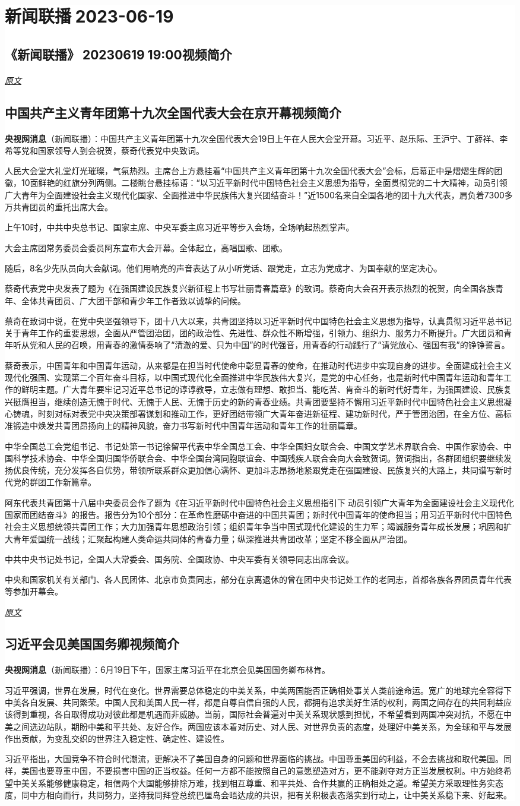 # 新闻联播 2023-06-19

## 《新闻联播》 20230619 19:00视频简介



*[原文](https://tv.cctv.com/2023/06/19/VIDE0H1CtKuuTRV269JNOkaM230619.shtml)*

## 中国共产主义青年团第十九次全国代表大会在京开幕视频简介

**央视网消息**（新闻联播）：中国共产主义青年团第十九次全国代表大会19日上午在人民大会堂开幕。习近平、赵乐际、王沪宁、丁薛祥、李希等党和国家领导人到会祝贺，蔡奇代表党中央致词。  

人民大会堂大礼堂灯光璀璨，气氛热烈。主席台上方悬挂着“中国共产主义青年团第十九次全国代表大会”会标，后幕正中是熠熠生辉的团徽，10面鲜艳的红旗分列两侧。二楼眺台悬挂标语：“以习近平新时代中国特色社会主义思想为指导，全面贯彻党的二十大精神，动员引领广大青年为全面建设社会主义现代化国家、全面推进中华民族伟大复兴团结奋斗！”近1500名来自全国各地的团十九大代表，肩负着7300多万共青团员的重托出席大会。  

上午10时，中共中央总书记、国家主席、中央军委主席习近平等步入会场，全场响起热烈掌声。  

大会主席团常务委员会委员阿东宣布大会开幕。全体起立，高唱国歌、团歌。  

随后，8名少先队员向大会献词。他们用响亮的声音表达了从小听党话、跟党走，立志为党成才、为国奉献的坚定决心。  

蔡奇代表党中央发表了题为《在强国建设民族复兴新征程上书写壮丽青春篇章》的致词。蔡奇向大会召开表示热烈的祝贺，向全国各族青年、全体共青团员、广大团干部和青少年工作者致以诚挚的问候。  

蔡奇在致词中说，在党中央坚强领导下，团十八大以来，共青团坚持以习近平新时代中国特色社会主义思想为指导，认真贯彻习近平总书记关于青年工作的重要思想，全面从严管团治团，团的政治性、先进性、群众性不断增强，引领力、组织力、服务力不断提升。广大团员和青年听从党和人民的召唤，用青春的激情奏响了“清澈的爱、只为中国”的时代强音，用青春的行动践行了“请党放心、强国有我”的铮铮誓言。  

蔡奇表示，中国青年和中国青年运动，从来都是在担当时代使命中彰显青春的使命，在推动时代进步中实现自身的进步。全面建成社会主义现代化强国、实现第二个百年奋斗目标，以中国式现代化全面推进中华民族伟大复兴，是党的中心任务，也是新时代中国青年运动和青年工作的鲜明主题。广大青年要牢记习近平总书记的谆谆教导，立志做有理想、敢担当、能吃苦、肯奋斗的新时代好青年，为强国建设、民族复兴挺膺担当，继续创造无愧于时代、无愧于人民、无愧于历史的新的青春业绩。共青团要坚持不懈用习近平新时代中国特色社会主义思想凝心铸魂，时刻对标对表党中央决策部署谋划和推动工作，更好团结带领广大青年奋进新征程、建功新时代，严于管团治团，在全方位、高标准锻造中焕发共青团昂扬向上的精神风貌，奋力书写新时代中国青年运动和青年工作的壮丽篇章。  

中华全国总工会党组书记、书记处第一书记徐留平代表中华全国总工会、中华全国妇女联合会、中国文学艺术界联合会、中国作家协会、中国科学技术协会、中华全国归国华侨联合会、中华全国台湾同胞联谊会、中国残疾人联合会向大会致贺词。贺词指出，各群团组织要继续发扬优良传统，充分发挥各自优势，带领所联系群众更加信心满怀、更加斗志昂扬地紧跟党走在强国建设、民族复兴的大路上，共同谱写新时代党的群团工作新篇章。  

阿东代表共青团第十八届中央委员会作了题为《在习近平新时代中国特色社会主义思想指引下 动员引领广大青年为全面建设社会主义现代化国家而团结奋斗》的报告。报告分为10个部分：在革命性磨砺中奋进的中国共青团；新时代中国青年的使命担当；用习近平新时代中国特色社会主义思想统领共青团工作；大力加强青年思想政治引领；组织青年争当中国式现代化建设的生力军；竭诚服务青年成长发展；巩固和扩大青年爱国统一战线；汇聚起构建人类命运共同体的青春力量；纵深推进共青团改革；坚定不移全面从严治团。  

中共中央书记处书记，全国人大常委会、国务院、全国政协、中央军委有关领导同志出席会议。  

中央和国家机关有关部门、各人民团体、北京市负责同志，部分在京离退休的曾在团中央书记处工作的老同志，首都各族各界团员青年代表等参加开幕会。

*[原文](https://tv.cctv.com/2023/06/19/VIDEx0VyFvNd4B4ewlzYCf86230619.shtml)*


## 习近平会见美国国务卿视频简介

**央视网消息**（新闻联播）：6月19日下午，国家主席习近平在北京会见美国国务卿布林肯。  

习近平强调，世界在发展，时代在变化。世界需要总体稳定的中美关系，中美两国能否正确相处事关人类前途命运。宽广的地球完全容得下中美各自发展、共同繁荣。中国人民和美国人民一样，都是自尊自信自强的人民，都拥有追求美好生活的权利，两国之间存在的共同利益应该得到重视，各自取得成功对彼此都是机遇而非威胁。当前，国际社会普遍对中美关系现状感到担忧，不希望看到两国冲突对抗，不愿在中美之间选边站队，期盼中美和平共处、友好合作。两国应该本着对历史、对人民、对世界负责的态度，处理好中美关系，为全球和平与发展作出贡献，为变乱交织的世界注入稳定性、确定性、建设性。  

习近平指出，大国竞争不符合时代潮流，更解决不了美国自身的问题和世界面临的挑战。中国尊重美国的利益，不会去挑战和取代美国。同样，美国也要尊重中国，不要损害中国的正当权益。任何一方都不能按照自己的意愿塑造对方，更不能剥夺对方正当发展权利。中方始终希望中美关系能够健康稳定，相信两个大国能够排除万难，找到相互尊重、和平共处、合作共赢的正确相处之道。希望美方采取理性务实态度，同中方相向而行，共同努力，坚持我同拜登总统巴厘岛会晤达成的共识，把有关积极表态落实到行动上，让中美关系稳下来、好起来。  
